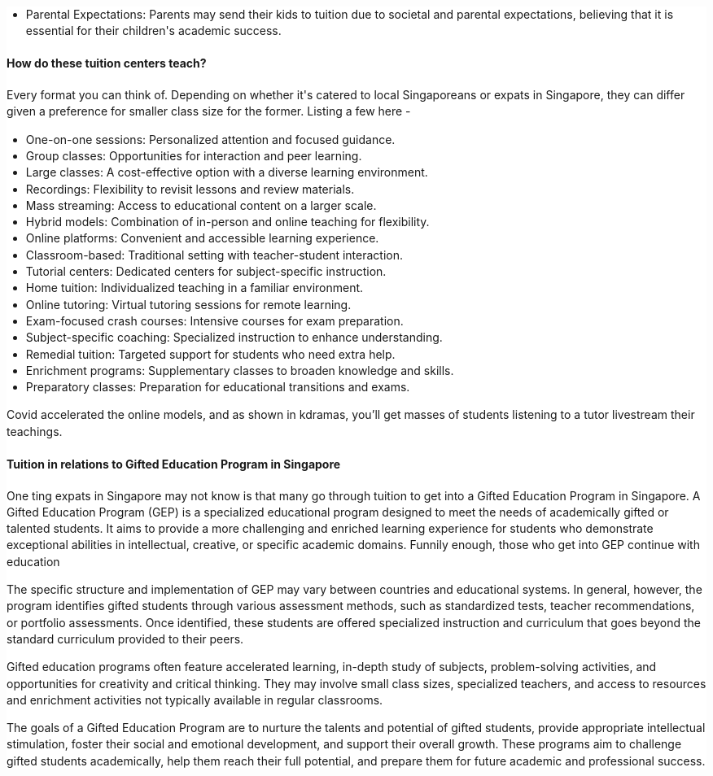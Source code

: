 + Parental Expectations: Parents may send their kids to tuition due to societal and parental expectations, believing that it is essential for their children's academic success.

#### How do these tuition centers teach?

Every format you can think of. Depending on whether it's catered to local Singaporeans or expats in Singapore, they can differ given a preference for smaller class size for the former. Listing a few here - 

+ One-on-one sessions: Personalized attention and focused guidance.
+ Group classes: Opportunities for interaction and peer learning.
+ Large classes: A cost-effective option with a diverse learning environment.
+ Recordings: Flexibility to revisit lessons and review materials.
+ Mass streaming: Access to educational content on a larger scale.
+ Hybrid models: Combination of in-person and online teaching for flexibility.
+ Online platforms: Convenient and accessible learning experience.
+ Classroom-based: Traditional setting with teacher-student interaction.
+ Tutorial centers: Dedicated centers for subject-specific instruction.
+ Home tuition: Individualized teaching in a familiar environment.
+ Online tutoring: Virtual tutoring sessions for remote learning.
+ Exam-focused crash courses: Intensive courses for exam preparation.
+ Subject-specific coaching: Specialized instruction to enhance understanding.
+ Remedial tuition: Targeted support for students who need extra help.
+ Enrichment programs: Supplementary classes to broaden knowledge and skills.
+ Preparatory classes: Preparation for educational transitions and exams.

Covid accelerated the online models, and as shown in kdramas, you’ll get masses of students listening to a tutor livestream their teachings.

#### Tuition in relations to Gifted Education Program in Singapore

One ting expats in Singapore may not know is that many go through tuition to get into a Gifted Education Program in Singapore. A Gifted Education Program (GEP) is a specialized educational program designed to meet the needs of academically gifted or talented students. It aims to provide a more challenging and enriched learning experience for students who demonstrate exceptional abilities in intellectual, creative, or specific academic domains. Funnily enough, those who get into GEP continue with education

The specific structure and implementation of GEP may vary between countries and educational systems. In general, however, the program identifies gifted students through various assessment methods, such as standardized tests, teacher recommendations, or portfolio assessments. Once identified, these students are offered specialized instruction and curriculum that goes beyond the standard curriculum provided to their peers.

Gifted education programs often feature accelerated learning, in-depth study of subjects, problem-solving activities, and opportunities for creativity and critical thinking. They may involve small class sizes, specialized teachers, and access to resources and enrichment activities not typically available in regular classrooms.

The goals of a Gifted Education Program are to nurture the talents and potential of gifted students, provide appropriate intellectual stimulation, foster their social and emotional development, and support their overall growth. These programs aim to challenge gifted students academically, help them reach their full potential, and prepare them for future academic and professional success.
